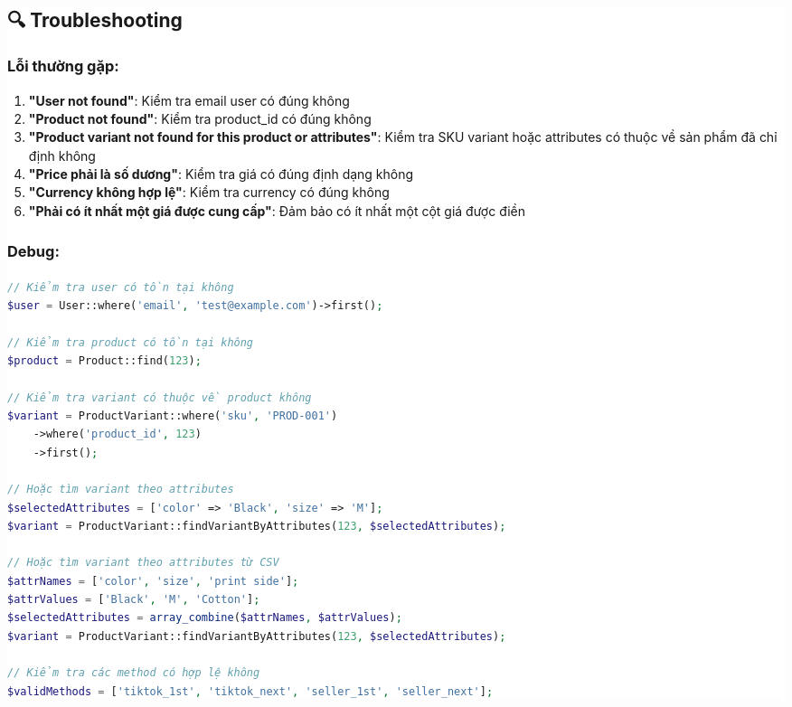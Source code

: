 ## 🔍 **Troubleshooting**

### Lỗi thường gặp:

1. **"User not found"**: Kiểm tra email user có đúng không
2. **"Product not found"**: Kiểm tra product_id có đúng không
3. **"Product variant not found for this product or attributes"**: Kiểm tra SKU variant hoặc attributes có thuộc về sản phẩm đã chỉ định không
4. **"Price phải là số dương"**: Kiểm tra giá có đúng định dạng không
5. **"Currency không hợp lệ"**: Kiểm tra currency có đúng không
6. **"Phải có ít nhất một giá được cung cấp"**: Đảm bảo có ít nhất một cột giá được điền

### Debug:

```php
// Kiểm tra user có tồn tại không
$user = User::where('email', 'test@example.com')->first();

// Kiểm tra product có tồn tại không
$product = Product::find(123);

// Kiểm tra variant có thuộc về product không
$variant = ProductVariant::where('sku', 'PROD-001')
    ->where('product_id', 123)
    ->first();

// Hoặc tìm variant theo attributes
$selectedAttributes = ['color' => 'Black', 'size' => 'M'];
$variant = ProductVariant::findVariantByAttributes(123, $selectedAttributes);

// Hoặc tìm variant theo attributes từ CSV
$attrNames = ['color', 'size', 'print side'];
$attrValues = ['Black', 'M', 'Cotton'];
$selectedAttributes = array_combine($attrNames, $attrValues);
$variant = ProductVariant::findVariantByAttributes(123, $selectedAttributes);

// Kiểm tra các method có hợp lệ không
$validMethods = ['tiktok_1st', 'tiktok_next', 'seller_1st', 'seller_next'];
```
